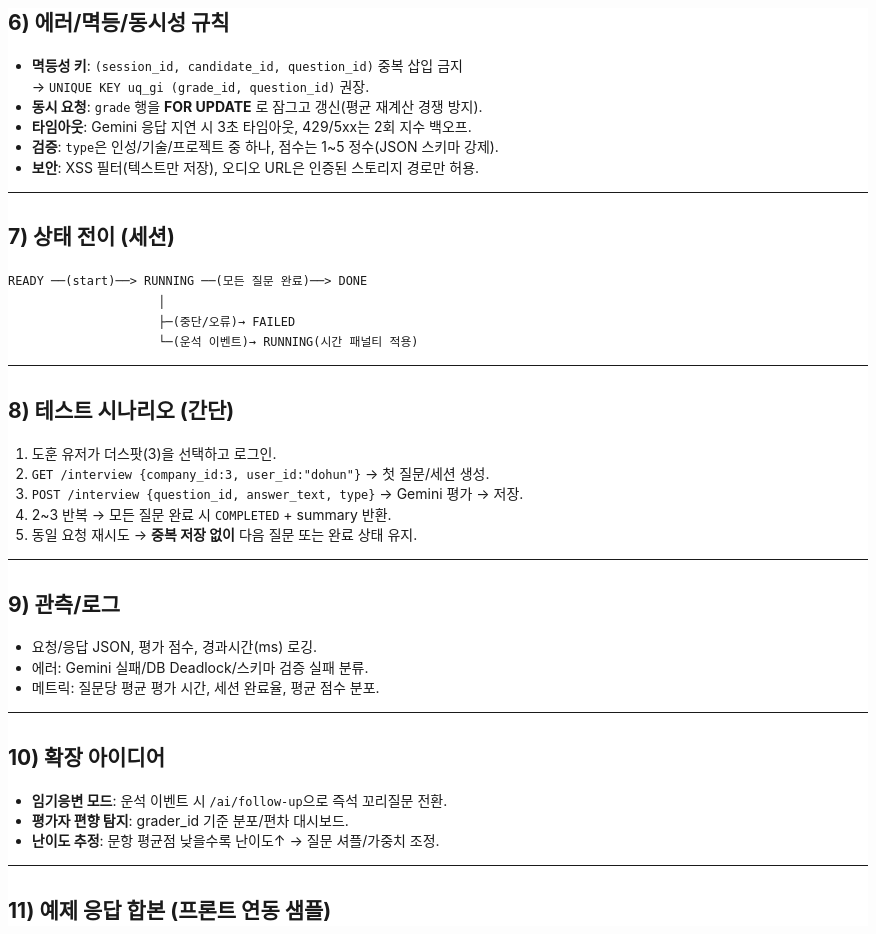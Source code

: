 
## 6) 에러/멱등/동시성 규칙

- **멱등성 키**: `(session_id, candidate_id, question_id)` 중복 삽입 금지  
  → `UNIQUE KEY uq_gi (grade_id, question_id)` 권장.
- **동시 요청**: `grade` 행을 **FOR UPDATE** 로 잠그고 갱신(평균 재계산 경쟁 방지).
- **타임아웃**: Gemini 응답 지연 시 3초 타임아웃, 429/5xx는 2회 지수 백오프.
- **검증**: `type`은 인성/기술/프로젝트 중 하나, 점수는 1~5 정수(JSON 스키마 강제).
- **보안**: XSS 필터(텍스트만 저장), 오디오 URL은 인증된 스토리지 경로만 허용.

---

## 7) 상태 전이 (세션)

```
READY ──(start)──> RUNNING ──(모든 질문 완료)──> DONE
                     │
                     ├─(중단/오류)→ FAILED
                     └─(운석 이벤트)→ RUNNING(시간 패널티 적용)
```

---

## 8) 테스트 시나리오 (간단)

1) 도훈 유저가 더스팟(3)을 선택하고 로그인.  
2) `GET /interview {company_id:3, user_id:"dohun"}` → 첫 질문/세션 생성.  
3) `POST /interview {question_id, answer_text, type}` → Gemini 평가 → 저장.  
4) 2~3 반복 → 모든 질문 완료 시 `COMPLETED` + summary 반환.  
5) 동일 요청 재시도 → **중복 저장 없이** 다음 질문 또는 완료 상태 유지.

---

## 9) 관측/로그

- 요청/응답 JSON, 평가 점수, 경과시간(ms) 로깅.  
- 에러: Gemini 실패/DB Deadlock/스키마 검증 실패 분류.  
- 메트릭: 질문당 평균 평가 시간, 세션 완료율, 평균 점수 분포.

---

## 10) 확장 아이디어

- **임기응변 모드**: 운석 이벤트 시 `/ai/follow-up`으로 즉석 꼬리질문 전환.  
- **평가자 편향 탐지**: grader_id 기준 분포/편차 대시보드.  
- **난이도 추정**: 문항 평균점 낮을수록 난이도↑ → 질문 셔플/가중치 조정.

---

## 11) 예제 응답 합본 (프론트 연동 샘플)
